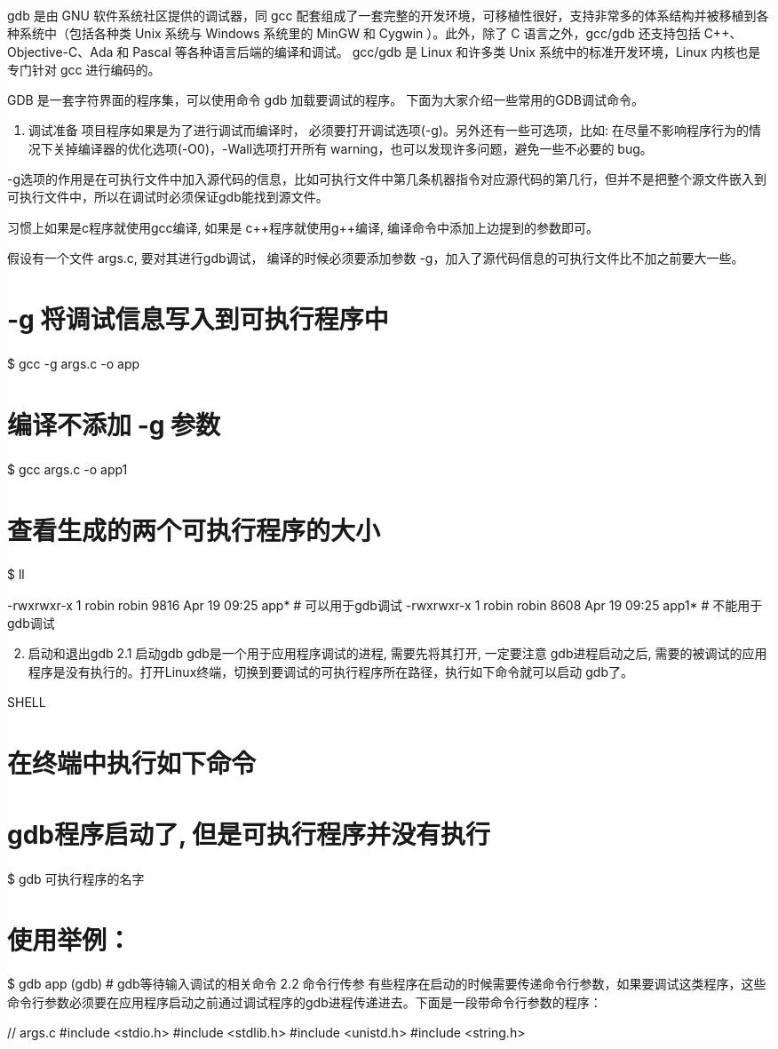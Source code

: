 gdb 是由 GNU 软件系统社区提供的调试器，同 gcc 配套组成了一套完整的开发环境，可移植性很好，支持非常多的体系结构并被移植到各种系统中（包括各种类 Unix 系统与 Windows 系统里的 MinGW 和 Cygwin ）。此外，除了 C 语言之外，gcc/gdb 还支持包括 C++、Objective-C、Ada 和 Pascal 等各种语言后端的编译和调试。 gcc/gdb 是 Linux 和许多类 Unix 系统中的标准开发环境，Linux 内核也是专门针对 gcc 进行编码的。

GDB 是一套字符界面的程序集，可以使用命令 gdb 加载要调试的程序。 
下面为大家介绍一些常用的GDB调试命令。

1. 调试准备
项目程序如果是为了进行调试而编译时， 必须要打开调试选项(-g)。另外还有一些可选项，比如: 在尽量不影响程序行为的情况下关掉编译器的优化选项(-O0)，-Wall选项打开所有 warning，也可以发现许多问题，避免一些不必要的 bug。

-g选项的作用是在可执行文件中加入源代码的信息，比如可执行文件中第几条机器指令对应源代码的第几行，但并不是把整个源文件嵌入到可执行文件中，所以在调试时必须保证gdb能找到源文件。

习惯上如果是c程序就使用gcc编译, 如果是 c++程序就使用g++编译, 编译命令中添加上边提到的参数即可。

假设有一个文件 args.c, 要对其进行gdb调试，
编译的时候必须要添加参数 -g，加入了源代码信息的可执行文件比不加之前要大一些。

# -g 将调试信息写入到可执行程序中
$ gcc -g args.c -o app

# 编译不添加 -g 参数
$ gcc args.c -o app1  

# 查看生成的两个可执行程序的大小
$ ll

-rwxrwxr-x  1 robin robin 9816 Apr 19 09:25 app*	# 可以用于gdb调试
-rwxrwxr-x  1 robin robin 8608 Apr 19 09:25 app1*	# 不能用于gdb调试

2. 启动和退出gdb
2.1 启动gdb
gdb是一个用于应用程序调试的进程, 需要先将其打开, 一定要注意 gdb进程启动之后, 需要的被调试的应用程序是没有执行的。打开Linux终端，切换到要调试的可执行程序所在路径，执行如下命令就可以启动 gdb了。

SHELL
# 在终端中执行如下命令
# gdb程序启动了, 但是可执行程序并没有执行
$ gdb 可执行程序的名字

# 使用举例：
$ gdb app
(gdb) 		# gdb等待输入调试的相关命令
2.2 命令行传参
有些程序在启动的时候需要传递命令行参数，如果要调试这类程序，这些命令行参数必须要在应用程序启动之前通过调试程序的gdb进程传递进去。下面是一段带命令行参数的程序：

// args.c
#include <stdio.h>
#include <stdlib.h>
#include <unistd.h>
#include <string.h>

